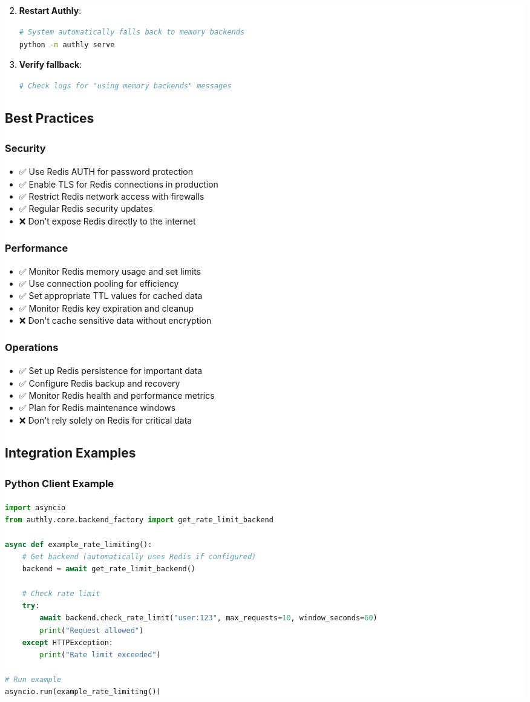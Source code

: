 2. **Restart Authly**:
   ```bash
   # System automatically falls back to memory backends
   python -m authly serve
   ```

3. **Verify fallback**:
   ```bash
   # Check logs for "using memory backends" messages
   ```

## Best Practices

### Security

- ✅ Use Redis AUTH for password protection
- ✅ Enable TLS for Redis connections in production
- ✅ Restrict Redis network access with firewalls
- ✅ Regular Redis security updates
- ❌ Don't expose Redis directly to the internet

### Performance

- ✅ Monitor Redis memory usage and set limits
- ✅ Use connection pooling for efficiency
- ✅ Set appropriate TTL values for cached data
- ✅ Monitor Redis key expiration and cleanup
- ❌ Don't cache sensitive data without encryption

### Operations

- ✅ Set up Redis persistence for important data
- ✅ Configure Redis backup and recovery
- ✅ Monitor Redis health and performance metrics
- ✅ Plan for Redis maintenance windows
- ❌ Don't rely solely on Redis for critical data

## Integration Examples

### Python Client Example

```python
import asyncio
from authly.core.backend_factory import get_rate_limit_backend

async def example_rate_limiting():
    # Get backend (automatically uses Redis if configured)
    backend = await get_rate_limit_backend()
    
    # Check rate limit
    try:
        await backend.check_rate_limit("user:123", max_requests=10, window_seconds=60)
        print("Request allowed")
    except HTTPException:
        print("Rate limit exceeded")

# Run example
asyncio.run(example_rate_limiting())
```
